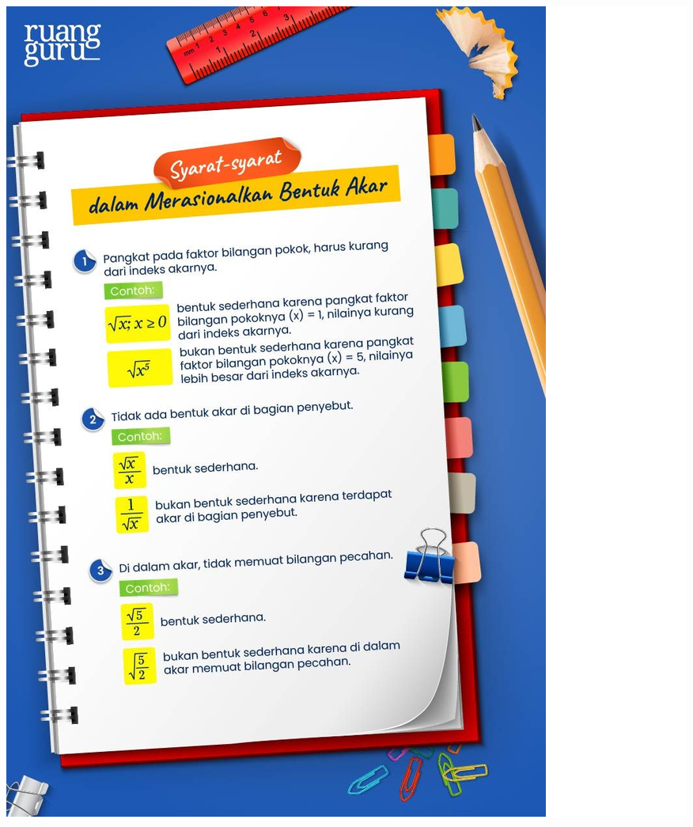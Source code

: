 ![Cara Merasionalkan Bentuk Akar-1.jpg](Matematika%20(1)%201507554207c780868bceee850f909824/Cara_Merasionalkan_Bentuk_Akar-1.jpg)
